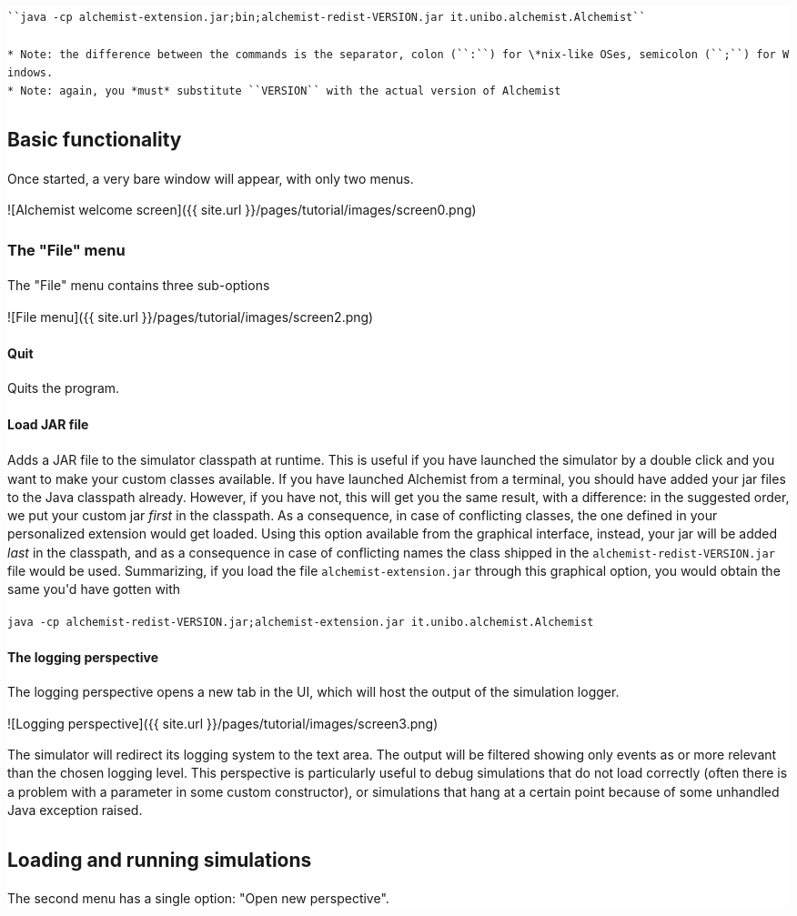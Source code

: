     ``java -cp alchemist-extension.jar;bin;alchemist-redist-VERSION.jar it.unibo.alchemist.Alchemist``

    * Note: the difference between the commands is the separator, colon (``:``) for \*nix-like OSes, semicolon (``;``) for Windows.
    * Note: again, you *must* substitute ``VERSION`` with the actual version of Alchemist

## Basic functionality

Once started, a very bare window will appear, with only two menus.

![Alchemist welcome screen]({{ site.url }}/pages/tutorial/images/screen0.png)

### The "File" menu

The "File" menu contains three sub-options

![File menu]({{ site.url }}/pages/tutorial/images/screen2.png)

#### Quit

Quits the program.

#### Load JAR file

Adds a JAR file to the simulator classpath at runtime. This is useful if you have launched the simulator by a double click and you want to make your custom classes available. If you have launched Alchemist from a terminal, you should have added your jar files to the Java classpath already. However, if you have not, this will get you the same result, with a difference: in the suggested order, we put your custom jar *first* in the classpath. As a consequence, in case of conflicting classes, the one defined in your personalized extension would get loaded. Using this option available from the graphical interface, instead, your jar will be added *last* in the classpath, and as a consequence in case of conflicting names the class shipped in the ``alchemist-redist-VERSION.jar`` file would be used. Summarizing, if you load the file ``alchemist-extension.jar`` through this graphical option, you would obtain the same you'd have gotten with

``java -cp alchemist-redist-VERSION.jar;alchemist-extension.jar it.unibo.alchemist.Alchemist``

#### The logging perspective

The logging perspective opens a new tab in the UI, which will host the output of the simulation logger.

![Logging perspective]({{ site.url }}/pages/tutorial/images/screen3.png)

The simulator will redirect its logging system to the text area. The output will be filtered showing only events as or more relevant than the chosen logging level. This perspective is particularly useful to debug simulations that do not load correctly (often there is a problem with a parameter in some custom constructor), or simulations that hang at a certain point because of some unhandled Java exception raised.

## Loading and running simulations

The second menu has a single option: "Open new perspective".
